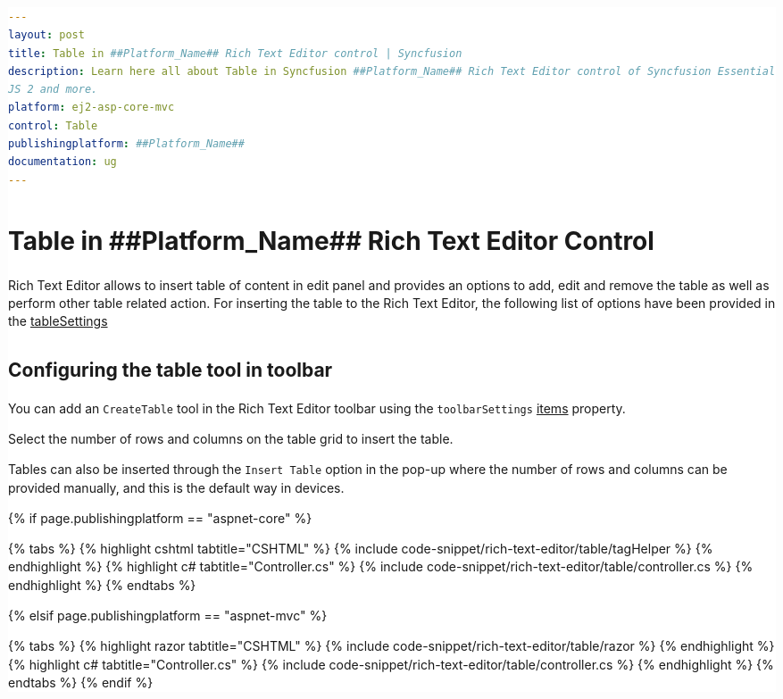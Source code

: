 ```yaml
---
layout: post
title: Table in ##Platform_Name## Rich Text Editor control | Syncfusion
description: Learn here all about Table in Syncfusion ##Platform_Name## Rich Text Editor control of Syncfusion Essential JS 2 and more.
platform: ej2-asp-core-mvc
control: Table
publishingplatform: ##Platform_Name##
documentation: ug
---
```


# Table in ##Platform_Name## Rich Text Editor Control

Rich Text Editor allows to insert table of content in edit panel and provides an options to add, edit and remove the table as well as perform other table related action. For inserting the table to the Rich Text Editor, the following list of options have been provided in the [tableSettings](https://help.syncfusion.com/cr/aspnetcore-js2/Syncfusion.EJ2.RichTextEditor.RichTextEditor.html#Syncfusion_EJ2_RichTextEditor_RichTextEditor_TableSettings)

## Configuring the table tool in toolbar

You can add an `CreateTable` tool in the Rich Text Editor toolbar using the `toolbarSettings` [items](https://help.syncfusion.com/cr/aspnetcore-js2/Syncfusion.EJ2.RichTextEditor.RichTextEditorToolbarSettings.html#Syncfusion_EJ2_RichTextEditor_RichTextEditorToolbarSettings_Items) property.

Select the number of rows and columns on the table grid to insert the table.

Tables can also be inserted through the `Insert Table` option in the pop-up where the number of rows and columns can be provided manually, and this is the default way in devices.

{% if page.publishingplatform == "aspnet-core" %}

{% tabs %}
{% highlight cshtml tabtitle="CSHTML" %}
{% include code-snippet/rich-text-editor/table/tagHelper %}
{% endhighlight %}
{% highlight c# tabtitle="Controller.cs" %}
{% include code-snippet/rich-text-editor/table/controller.cs %}
{% endhighlight %}
{% endtabs %}

{% elsif page.publishingplatform == "aspnet-mvc" %}

{% tabs %}
{% highlight razor tabtitle="CSHTML" %}
{% include code-snippet/rich-text-editor/table/razor %}
{% endhighlight %}
{% highlight c# tabtitle="Controller.cs" %}
{% include code-snippet/rich-text-editor/table/controller.cs %}
{% endhighlight %}
{% endtabs %}
{% endif %}
